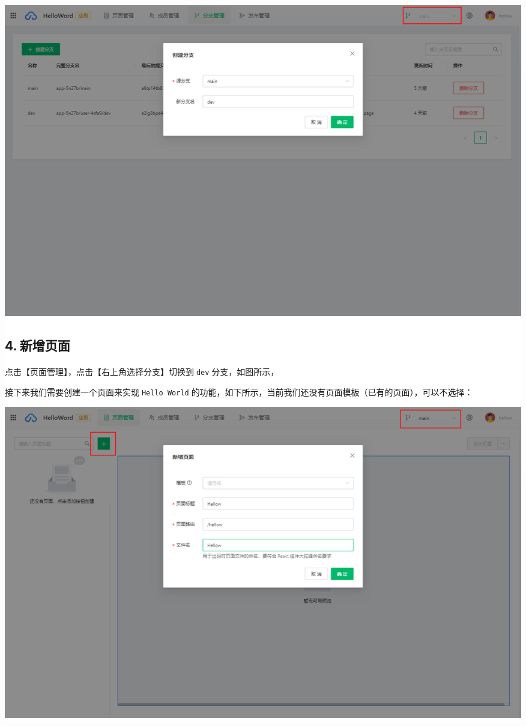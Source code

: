 ![创建分支](images/branches_create.png)

## 4. 新增页面

点击【页面管理】，点击【右上角选择分支】切换到 `dev` 分支，如图所示，

接下来我们需要创建一个页面来实现 `Hello World` 的功能，如下所示，当前我们还没有页面模板（已有的页面），可以不选择：

![创建页面](images/page_create.png)
